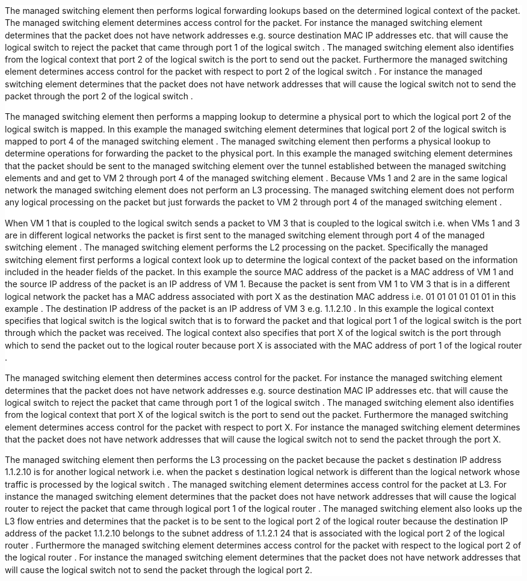 The managed switching element then performs logical forwarding lookups based on the determined logical context of the packet. The managed switching element determines access control for the packet. For instance the managed switching element determines that the packet does not have network addresses e.g. source destination MAC IP addresses etc. that will cause the logical switch to reject the packet that came through port 1 of the logical switch . The managed switching element also identifies from the logical context that port 2 of the logical switch is the port to send out the packet. Furthermore the managed switching element determines access control for the packet with respect to port 2 of the logical switch . For instance the managed switching element determines that the packet does not have network addresses that will cause the logical switch not to send the packet through the port 2 of the logical switch .

The managed switching element then performs a mapping lookup to determine a physical port to which the logical port 2 of the logical switch is mapped. In this example the managed switching element determines that logical port 2 of the logical switch is mapped to port 4 of the managed switching element . The managed switching element then performs a physical lookup to determine operations for forwarding the packet to the physical port. In this example the managed switching element determines that the packet should be sent to the managed switching element over the tunnel established between the managed switching elements and and get to VM 2 through port 4 of the managed switching element . Because VMs 1 and 2 are in the same logical network the managed switching element does not perform an L3 processing. The managed switching element does not perform any logical processing on the packet but just forwards the packet to VM 2 through port 4 of the managed switching element .

When VM 1 that is coupled to the logical switch sends a packet to VM 3 that is coupled to the logical switch i.e. when VMs 1 and 3 are in different logical networks the packet is first sent to the managed switching element through port 4 of the managed switching element . The managed switching element performs the L2 processing on the packet. Specifically the managed switching element first performs a logical context look up to determine the logical context of the packet based on the information included in the header fields of the packet. In this example the source MAC address of the packet is a MAC address of VM 1 and the source IP address of the packet is an IP address of VM 1. Because the packet is sent from VM 1 to VM 3 that is in a different logical network the packet has a MAC address associated with port X as the destination MAC address i.e. 01 01 01 01 01 01 in this example . The destination IP address of the packet is an IP address of VM 3 e.g. 1.1.2.10 . In this example the logical context specifies that logical switch is the logical switch that is to forward the packet and that logical port 1 of the logical switch is the port through which the packet was received. The logical context also specifies that port X of the logical switch is the port through which to send the packet out to the logical router because port X is associated with the MAC address of port 1 of the logical router .

The managed switching element then determines access control for the packet. For instance the managed switching element determines that the packet does not have network addresses e.g. source destination MAC IP addresses etc. that will cause the logical switch to reject the packet that came through port 1 of the logical switch . The managed switching element also identifies from the logical context that port X of the logical switch is the port to send out the packet. Furthermore the managed switching element determines access control for the packet with respect to port X. For instance the managed switching element determines that the packet does not have network addresses that will cause the logical switch not to send the packet through the port X.

The managed switching element then performs the L3 processing on the packet because the packet s destination IP address 1.1.2.10 is for another logical network i.e. when the packet s destination logical network is different than the logical network whose traffic is processed by the logical switch . The managed switching element determines access control for the packet at L3. For instance the managed switching element determines that the packet does not have network addresses that will cause the logical router to reject the packet that came through logical port 1 of the logical router . The managed switching element also looks up the L3 flow entries and determines that the packet is to be sent to the logical port 2 of the logical router because the destination IP address of the packet 1.1.2.10 belongs to the subnet address of 1.1.2.1 24 that is associated with the logical port 2 of the logical router . Furthermore the managed switching element determines access control for the packet with respect to the logical port 2 of the logical router . For instance the managed switching element determines that the packet does not have network addresses that will cause the logical switch not to send the packet through the logical port 2.
